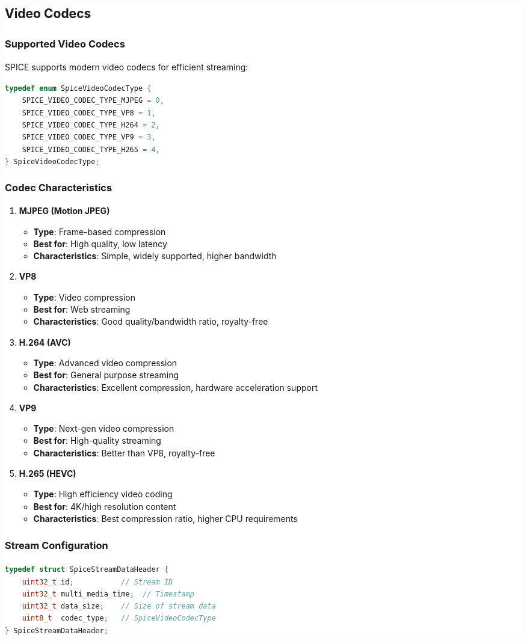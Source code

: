 ## Video Codecs

### Supported Video Codecs

SPICE supports modern video codecs for efficient streaming:

```c
typedef enum SpiceVideoCodecType {
    SPICE_VIDEO_CODEC_TYPE_MJPEG = 0,
    SPICE_VIDEO_CODEC_TYPE_VP8 = 1,
    SPICE_VIDEO_CODEC_TYPE_H264 = 2,
    SPICE_VIDEO_CODEC_TYPE_VP9 = 3,
    SPICE_VIDEO_CODEC_TYPE_H265 = 4,
} SpiceVideoCodecType;
```

### Codec Characteristics

1. **MJPEG (Motion JPEG)**
   - **Type**: Frame-based compression
   - **Best for**: High quality, low latency
   - **Characteristics**: Simple, widely supported, higher bandwidth

2. **VP8**
   - **Type**: Video compression
   - **Best for**: Web streaming
   - **Characteristics**: Good quality/bandwidth ratio, royalty-free

3. **H.264 (AVC)**
   - **Type**: Advanced video compression
   - **Best for**: General purpose streaming
   - **Characteristics**: Excellent compression, hardware acceleration support

4. **VP9**
   - **Type**: Next-gen video compression
   - **Best for**: High-quality streaming
   - **Characteristics**: Better than VP8, royalty-free

5. **H.265 (HEVC)**
   - **Type**: High efficiency video coding
   - **Best for**: 4K/high resolution content
   - **Characteristics**: Best compression ratio, higher CPU requirements

### Stream Configuration

```c
typedef struct SpiceStreamDataHeader {
    uint32_t id;           // Stream ID
    uint32_t multi_media_time;  // Timestamp
    uint32_t data_size;    // Size of stream data
    uint8_t  codec_type;   // SpiceVideoCodecType
} SpiceStreamDataHeader;
```
